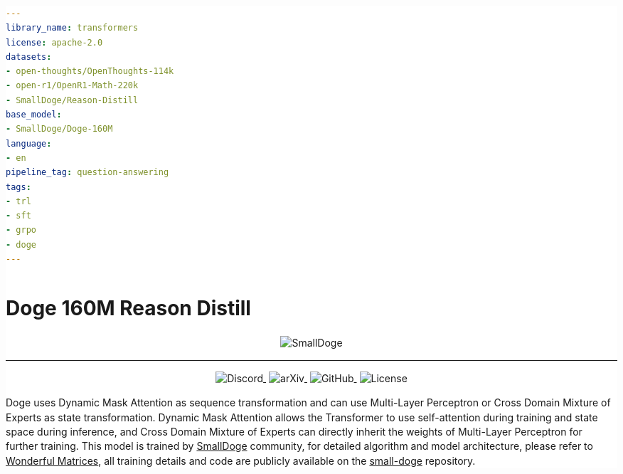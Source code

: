 ```yaml
---
library_name: transformers
license: apache-2.0
datasets:
- open-thoughts/OpenThoughts-114k
- open-r1/OpenR1-Math-220k
- SmallDoge/Reason-Distill
base_model:
- SmallDoge/Doge-160M
language:
- en
pipeline_tag: question-answering
tags:
- trl
- sft
- grpo
- doge
---
```



# **Doge 160M Reason Distill**

<div align="center">
  <img src="https://huggingface.co/spaces/SmallDoge/README/resolve/main/org_icon.png" width="100%" alt="SmallDoge" />
</div>
<hr>
<div align="center">
  <a href="https://discord.gg/P2yYH95N" target="_blank" style="margin: 2px;">
    <img alt="Discord" src="https://img.shields.io/badge/Discord-Small%20Doges-7289da?logo=discord&logoColor=white&color=7289da" style="display: inline-block; vertical-align: middle;"/>
  </a>
  <a href="https://arxiv.org/abs/2412.11834" target="_blank" style="margin: 2px;">
    <img alt="arXiv" src="https://img.shields.io/static/v1?label=arXiv&message=2412.11834&color=B31B1B&logo=arXiv" style="display: inline-block; vertical-align: middle;"/>
  </a>
  <a href="https://github.com/SmallDoges/small-doge" target="_blank" style="margin: 2px;">
    <img alt="GitHub" src="https://img.shields.io/badge/GitHub-SmallDoge-181717?logo=github" style="display: inline-block; vertical-align: middle;"/>
  </a>
  <a href="https://github.com/SmallDoges/small-doge/blob/main/LICENSE" style="margin: 2px;">
    <img alt="License" src="https://img.shields.io/badge/License-Apache--2.0-blue.svg" style="display: inline-block; vertical-align: middle;"/>
  </a>
</div>

Doge uses Dynamic Mask Attention as sequence transformation and can use Multi-Layer Perceptron or Cross Domain Mixture of Experts as state transformation. Dynamic Mask Attention allows the Transformer to use self-attention during training and state space during inference, and Cross Domain Mixture of Experts can directly inherit the weights of Multi-Layer Perceptron for further training. This model is trained by [SmallDoge](https://huggingface.co/SmallDoge) community, for detailed algorithm and model architecture, please refer to [Wonderful Matrices](https://arxiv.org/abs/2412.11834), all training details and code are publicly available on the [small-doge](https://github.com/SmallDoges/small-doge) repository.
